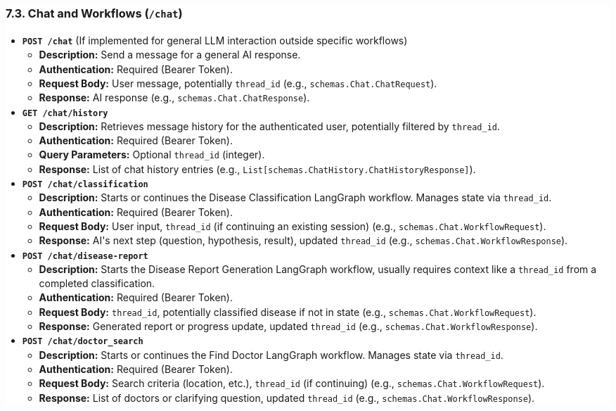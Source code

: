 ### 7.3. Chat and Workflows (`/chat`)

*   **`POST /chat`** (If implemented for general LLM interaction outside specific workflows)
    *   **Description:** Send a message for a general AI response.
    *   **Authentication:** Required (Bearer Token).
    *   **Request Body:** User message, potentially `thread_id` (e.g., `schemas.Chat.ChatRequest`).
    *   **Response:** AI response (e.g., `schemas.Chat.ChatResponse`).
*   **`GET /chat/history`**
    *   **Description:** Retrieves message history for the authenticated user, potentially filtered by `thread_id`.
    *   **Authentication:** Required (Bearer Token).
    *   **Query Parameters:** Optional `thread_id` (integer).
    *   **Response:** List of chat history entries (e.g., `List[schemas.ChatHistory.ChatHistoryResponse]`).
*   **`POST /chat/classification`**
    *   **Description:** Starts or continues the Disease Classification LangGraph workflow. Manages state via `thread_id`.
    *   **Authentication:** Required (Bearer Token).
    *   **Request Body:** User input, `thread_id` (if continuing an existing session) (e.g., `schemas.Chat.WorkflowRequest`).
    *   **Response:** AI's next step (question, hypothesis, result), updated `thread_id` (e.g., `schemas.Chat.WorkflowResponse`).
*   **`POST /chat/disease-report`**
    *   **Description:** Starts the Disease Report Generation LangGraph workflow, usually requires context like a `thread_id` from a completed classification.
    *   **Authentication:** Required (Bearer Token).
    *   **Request Body:** `thread_id`, potentially classified disease if not in state (e.g., `schemas.Chat.WorkflowRequest`).
    *   **Response:** Generated report or progress update, updated `thread_id` (e.g., `schemas.Chat.WorkflowResponse`).
*   **`POST /chat/doctor_search`**
    *   **Description:** Starts or continues the Find Doctor LangGraph workflow. Manages state via `thread_id`.
    *   **Authentication:** Required (Bearer Token).
    *   **Request Body:** Search criteria (location, etc.), `thread_id` (if continuing) (e.g., `schemas.Chat.WorkflowRequest`).
    *   **Response:** List of doctors or clarifying question, updated `thread_id` (e.g., `schemas.Chat.WorkflowResponse`).

    